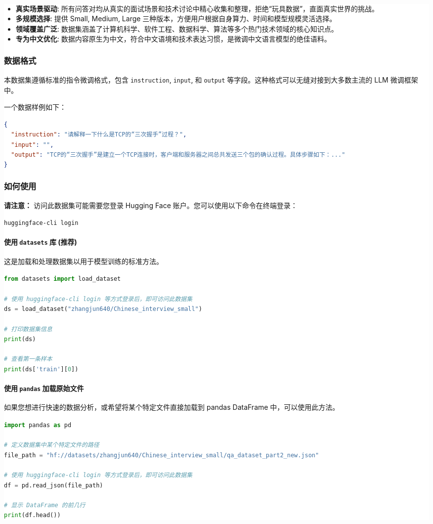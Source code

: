 * **真实场景驱动**: 所有问答对均从真实的面试场景和技术讨论中精心收集和整理，拒绝“玩具数据”，直面真实世界的挑战。
* **多规模选择**: 提供 Small, Medium, Large 三种版本，方便用户根据自身算力、时间和模型规模灵活选择。
* **领域覆盖广泛**: 数据集涵盖了计算机科学、软件工程、数据科学、算法等多个热门技术领域的核心知识点。
* **专为中文优化**: 数据内容原生为中文，符合中文语境和技术表达习惯，是微调中文语言模型的绝佳语料。

### 数据格式

本数据集遵循标准的指令微调格式，包含 `instruction`, `input`, 和 `output` 等字段。这种格式可以无缝对接到大多数主流的 LLM 微调框架中。

一个数据样例如下：

```json
{
  "instruction": "请解释一下什么是TCP的“三次握手”过程？",
  "input": "",
  "output": "TCP的“三次握手”是建立一个TCP连接时，客户端和服务器之间总共发送三个包的确认过程。具体步骤如下：..."
}
```

### 如何使用

**请注意：** 访问此数据集可能需要您登录 Hugging Face 账户。您可以使用以下命令在终端登录：
```bash
huggingface-cli login
```

#### 使用 `datasets` 库 (推荐)
这是加载和处理数据集以用于模型训练的标准方法。

```python
from datasets import load_dataset

# 使用 huggingface-cli login 等方式登录后，即可访问此数据集
ds = load_dataset("zhangjun640/Chinese_interview_small")

# 打印数据集信息
print(ds)

# 查看第一条样本
print(ds['train'][0])
```

#### 使用 `pandas` 加载原始文件
如果您想进行快速的数据分析，或希望将某个特定文件直接加载到 pandas DataFrame 中，可以使用此方法。

```python
import pandas as pd

# 定义数据集中某个特定文件的路径
file_path = "hf://datasets/zhangjun640/Chinese_interview_small/qa_dataset_part2_new.json"

# 使用 huggingface-cli login 等方式登录后，即可访问此数据集
df = pd.read_json(file_path)

# 显示 DataFrame 的前几行
print(df.head())
```
